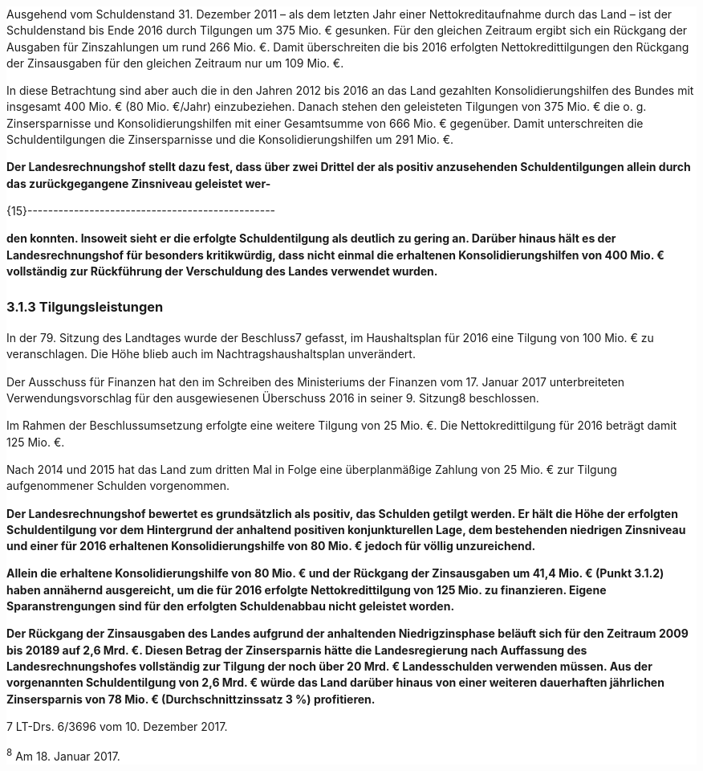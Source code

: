 Ausgehend vom Schuldenstand 31. Dezember 2011 – als dem letzten Jahr einer Nettokreditaufnahme durch das Land – ist der Schuldenstand bis Ende 2016 durch Tilgungen um 375 Mio. € gesunken. Für den gleichen Zeitraum ergibt sich ein Rückgang der Ausgaben für Zinszahlungen um rund 266 Mio. €. Damit überschreiten die bis 2016 erfolgten Nettokredittilgungen den Rückgang der Zinsausgaben für den gleichen Zeitraum nur um 109 Mio. €.

In diese Betrachtung sind aber auch die in den Jahren 2012 bis 2016 an das Land gezahlten Konsolidierungshilfen des Bundes mit insgesamt 400 Mio. € (80 Mio. €/Jahr) einzubeziehen. Danach stehen den geleisteten Tilgungen von 375 Mio. € die o. g. Zinsersparnisse und Konsolidierungshilfen mit einer Gesamtsumme von 666 Mio. € gegenüber. Damit unterschreiten die Schuldentilgungen die Zinsersparnisse und die Konsolidierungshilfen um 291 Mio. €.

**Der Landesrechnungshof stellt dazu fest, dass über zwei Drittel der als positiv anzusehenden Schuldentilgungen allein durch das zurückgegangene Zinsniveau geleistet wer-** 

{15}------------------------------------------------

**den konnten. Insoweit sieht er die erfolgte Schuldentilgung als deutlich zu gering an. Darüber hinaus hält es der Landesrechnungshof für besonders kritikwürdig, dass nicht einmal die erhaltenen Konsolidierungshilfen von 400 Mio. € vollständig zur Rückführung der Verschuldung des Landes verwendet wurden.**

### **3.1.3 Tilgungsleistungen**

In der 79. Sitzung des Landtages wurde der Beschluss7 gefasst, im Haushaltsplan für 2016 eine Tilgung von 100 Mio. € zu veranschlagen. Die Höhe blieb auch im Nachtragshaushaltsplan unverändert.

Der Ausschuss für Finanzen hat den im Schreiben des Ministeriums der Finanzen vom 17. Januar 2017 unterbreiteten Verwendungsvorschlag für den ausgewiesenen Überschuss 2016 in seiner 9. Sitzung8 beschlossen.

Im Rahmen der Beschlussumsetzung erfolgte eine weitere Tilgung von 25 Mio. €. Die Nettokredittilgung für 2016 beträgt damit 125 Mio. €.

Nach 2014 und 2015 hat das Land zum dritten Mal in Folge eine überplanmäßige Zahlung von 25 Mio. € zur Tilgung aufgenommener Schulden vorgenommen.

**Der Landesrechnungshof bewertet es grundsätzlich als positiv, das Schulden getilgt werden. Er hält die Höhe der erfolgten Schuldentilgung vor dem Hintergrund der anhaltend positiven konjunkturellen Lage, dem bestehenden niedrigen Zinsniveau und einer für 2016 erhaltenen Konsolidierungshilfe von 80 Mio. € jedoch für völlig unzureichend.**

**Allein die erhaltene Konsolidierungshilfe von 80 Mio. € und der Rückgang der Zinsausgaben um 41,4 Mio. € (Punkt 3.1.2) haben annähernd ausgereicht, um die für 2016 erfolgte Nettokredittilgung von 125 Mio. zu finanzieren. Eigene Sparanstrengungen sind für den erfolgten Schuldenabbau nicht geleistet worden.**

**Der Rückgang der Zinsausgaben des Landes aufgrund der anhaltenden Niedrigzinsphase beläuft sich für den Zeitraum 2009 bis 20189 auf 2,6 Mrd. €. Diesen Betrag der Zinsersparnis hätte die Landesregierung nach Auffassung des Landesrechnungshofes vollständig zur Tilgung der noch über 20 Mrd. € Landesschulden verwenden müssen. Aus der vorgenannten Schuldentilgung von 2,6 Mrd. € würde das Land darüber hinaus von einer weiteren dauerhaften jährlichen Zinsersparnis von 78 Mio. € (Durchschnittzinssatz 3 %) profitieren.**

 7 LT-Drs. 6/3696 vom 10. Dezember 2017.

<sup>8</sup> Am 18. Januar 2017.
